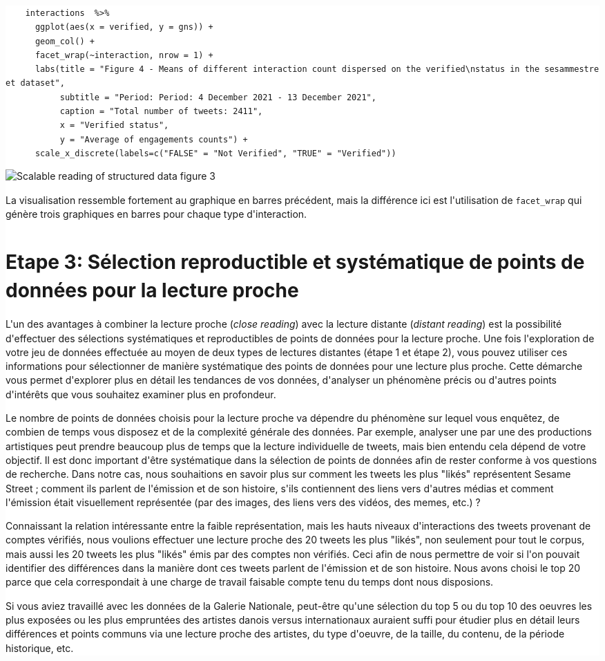 ```
    interactions  %>% 
      ggplot(aes(x = verified, y = gns)) +
      geom_col() +
      facet_wrap(~interaction, nrow = 1) +
      labs(title = "Figure 4 - Means of different interaction count dispersed on the verified\nstatus in the sesammestreet dataset",
           subtitle = "Period: Period: 4 December 2021 - 13 December 2021",
           caption = "Total number of tweets: 2411",
           x = "Verified status",
           y = "Average of engagements counts") +
      scale_x_discrete(labels=c("FALSE" = "Not Verified", "TRUE" = "Verified"))
```   
![Scalable reading of structured data figure 3](scalable-reading-of-structured-data-3.png)

La visualisation ressemble fortement au graphique en barres précédent, mais la différence ici est l'utilisation de `facet_wrap` qui génère trois graphiques en barres pour chaque type d'interaction.

# Etape 3: Sélection reproductible et systématique de points de données pour la lecture proche

L'un des avantages à combiner la lecture proche (*close reading*) avec la lecture distante (*distant reading*) est la possibilité d'effectuer des sélections systématiques et reproductibles de points de données pour la lecture proche. Une fois l'exploration de votre jeu de données effectuée au moyen de deux types de lectures distantes (étape 1 et étape 2), vous pouvez utiliser ces informations pour sélectionner de manière systématique des points de données pour une lecture plus proche. Cette démarche vous permet d'explorer plus en détail les tendances de vos données, d'analyser un phénomène précis ou d'autres points d'intérêts que vous souhaitez examiner plus en profondeur.

Le nombre de points de données choisis pour la lecture proche va dépendre du phénomène sur lequel vous enquêtez, de combien de temps vous disposez et de la complexité générale des données. Par exemple, analyser une par une des productions artistiques peut prendre beaucoup plus de temps que la lecture individuelle de tweets, mais bien entendu cela dépend de votre objectif. Il est donc important d'être systématique dans la sélection de points de données afin de rester conforme à vos questions de recherche. Dans notre cas, nous souhaitions en savoir plus sur comment les tweets les plus "likés" représentent Sesame Street ; comment ils parlent de l'émission et de son histoire, s'ils contiennent des liens vers d'autres médias et comment l'émission était visuellement représentée (par des images, des liens vers des vidéos, des memes, etc.) ?

Connaissant la relation intéressante entre la faible représentation, mais les hauts niveaux d'interactions des tweets provenant de comptes vérifiés, nous voulions effectuer une lecture proche des 20 tweets les plus "likés", non seulement pour tout le corpus, mais aussi les 20 tweets les plus "likés" émis par des comptes non vérifiés. Ceci afin de nous permettre de voir si l'on pouvait identifier des différences dans la manière dont ces tweets parlent de l'émission et de son histoire. Nous avons choisi le top 20 parce que cela correspondait à une charge de travail faisable compte tenu du temps dont nous disposions.

Si vous aviez travaillé avec les données de la Galerie Nationale, peut-être qu'une sélection du top 5 ou du top 10 des oeuvres les plus exposées ou les plus empruntées des artistes danois versus internationaux auraient suffi pour étudier plus en détail leurs différences et points communs via une lecture proche des artistes, du type d'oeuvre, de la taille, du contenu, de la période historique, etc.
